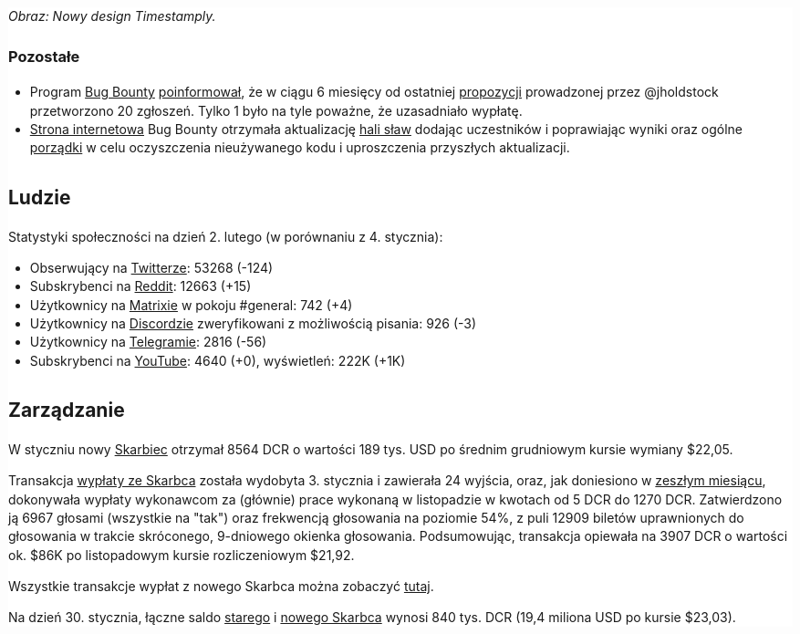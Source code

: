 _Obraz: Nowy design Timestamply._


### Pozostałe

- Program [Bug Bounty](https://bounty.decred.org/) [poinformował](https://twitter.com/JamieHoldstock/status/1611641784127430657), że w ciągu 6 miesięcy od ostatniej [propozycji](https://proposals.decred.org/record/da2f32d) prowadzonej przez @jholdstock przetworzono 20 zgłoszeń. Tylko 1 było na tyle poważne, że uzasadniało wypłatę.
- [Strona internetowa](https://github.com/decred/dcrbounty) Bug Bounty otrzymała aktualizację  [hali sław](https://github.com/decred/dcrbounty/pull/91) dodając uczestników i poprawiając wyniki oraz ogólne [porządki](https://github.com/decred/dcrbounty/pull/92) w celu oczyszczenia nieużywanego kodu i uproszczenia przyszłych aktualizacji.


## Ludzie

Statystyki społeczności na dzień 2. lutego (w porównaniu z 4. stycznia):

- Obserwujący na [Twitterze](https://twitter.com/decredproject): 53268 (-124)
- Subskrybenci na [Reddit](https://www.reddit.com/r/decred/): 12663 (+15)
- Użytkownicy na [Matrixie](https://chat.decred.org/) w pokoju #general: 742 (+4)
- Użytkownicy na [Discordzie](https://discord.gg/GJ2GXfz) zweryfikowani z możliwością pisania:  926 (-3)
- Użytkownicy na [Telegramie](https://t.me/Decred): 2816 (-56)
- Subskrybenci na [YouTube](https://www.youtube.com/decredchannel): 4640 (+0), wyświetleń: 222K (+1K)


## Zarządzanie

W styczniu nowy [Skarbiec](https://dcrdata.decred.org/treasury) otrzymał 8564 DCR o wartości 189 tys. USD po średnim grudniowym kursie wymiany $22,05.

Transakcja [wypłaty ze Skarbca](https://dcrdata.decred.org/tx/49f141f51421a499d319bc617a4430f87db3a73ffa605dee8408eefb081bd11b) została wydobyta 3. stycznia i zawierała 24 wyjścia, oraz, jak doniesiono w [zeszłym miesiącu](202212.md#governance), dokonywała wypłaty wykonawcom za (głównie) prace wykonaną w listopadzie w kwotach od 5 DCR do 1270 DCR. Zatwierdzono ją 6967 głosami (wszystkie na "tak") oraz frekwencją głosowania na poziomie 54%, z puli 12909 biletów uprawnionych do głosowania w trakcie skróconego, 9-dniowego okienka głosowania. Podsumowując, transakcja opiewała na 3907 DCR o wartości ok. $86K po listopadowym kursie rozliczeniowym $21,92.

Wszystkie transakcje wypłat z nowego Skarbca można zobaczyć [tutaj](https://dcrdata.decred.org/treasury?txntype=tspend).

Na dzień 30. stycznia, łączne saldo [starego](https://dcrdata.decred.org/address/Dcur2mcGjmENx4DhNqDctW5wJCVyT3Qeqkx) i [nowego Skarbca](https://dcrdata.decred.org/treasury) wynosi 840 tys. DCR (19,4 miliona USD po kursie $23,03).
